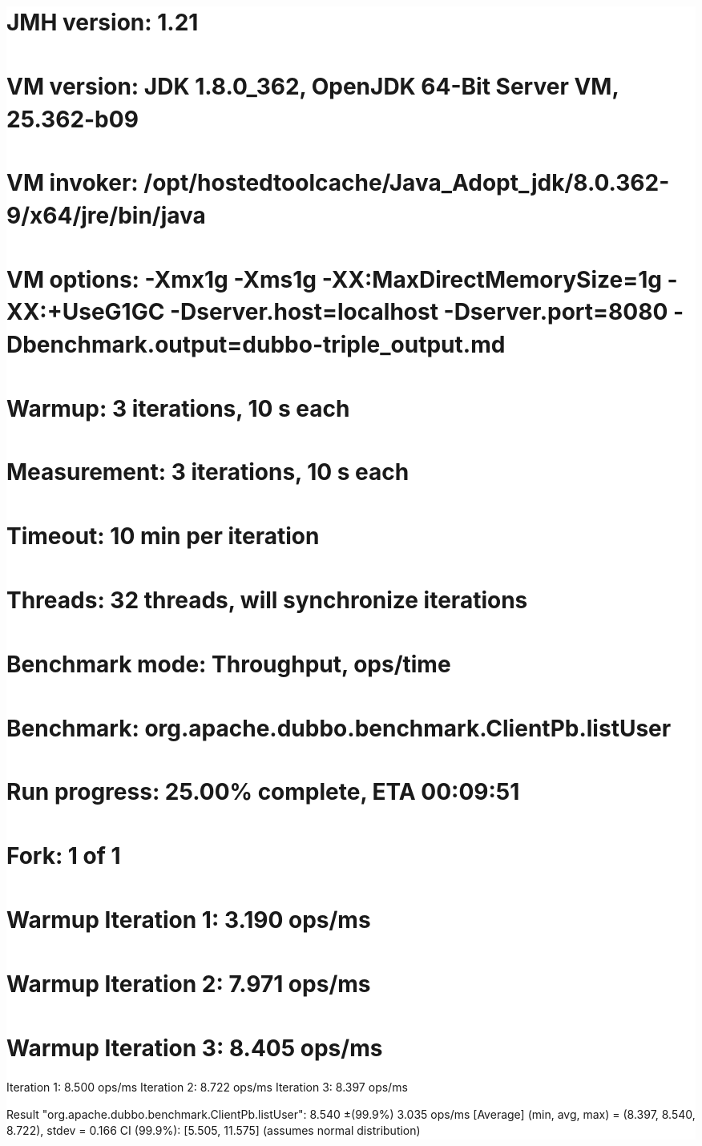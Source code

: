 
# JMH version: 1.21
# VM version: JDK 1.8.0_362, OpenJDK 64-Bit Server VM, 25.362-b09
# VM invoker: /opt/hostedtoolcache/Java_Adopt_jdk/8.0.362-9/x64/jre/bin/java
# VM options: -Xmx1g -Xms1g -XX:MaxDirectMemorySize=1g -XX:+UseG1GC -Dserver.host=localhost -Dserver.port=8080 -Dbenchmark.output=dubbo-triple_output.md
# Warmup: 3 iterations, 10 s each
# Measurement: 3 iterations, 10 s each
# Timeout: 10 min per iteration
# Threads: 32 threads, will synchronize iterations
# Benchmark mode: Throughput, ops/time
# Benchmark: org.apache.dubbo.benchmark.ClientPb.listUser

# Run progress: 25.00% complete, ETA 00:09:51
# Fork: 1 of 1
# Warmup Iteration   1: 3.190 ops/ms
# Warmup Iteration   2: 7.971 ops/ms
# Warmup Iteration   3: 8.405 ops/ms
Iteration   1: 8.500 ops/ms
Iteration   2: 8.722 ops/ms
Iteration   3: 8.397 ops/ms


Result "org.apache.dubbo.benchmark.ClientPb.listUser":
  8.540 ±(99.9%) 3.035 ops/ms [Average]
  (min, avg, max) = (8.397, 8.540, 8.722), stdev = 0.166
  CI (99.9%): [5.505, 11.575] (assumes normal distribution)
